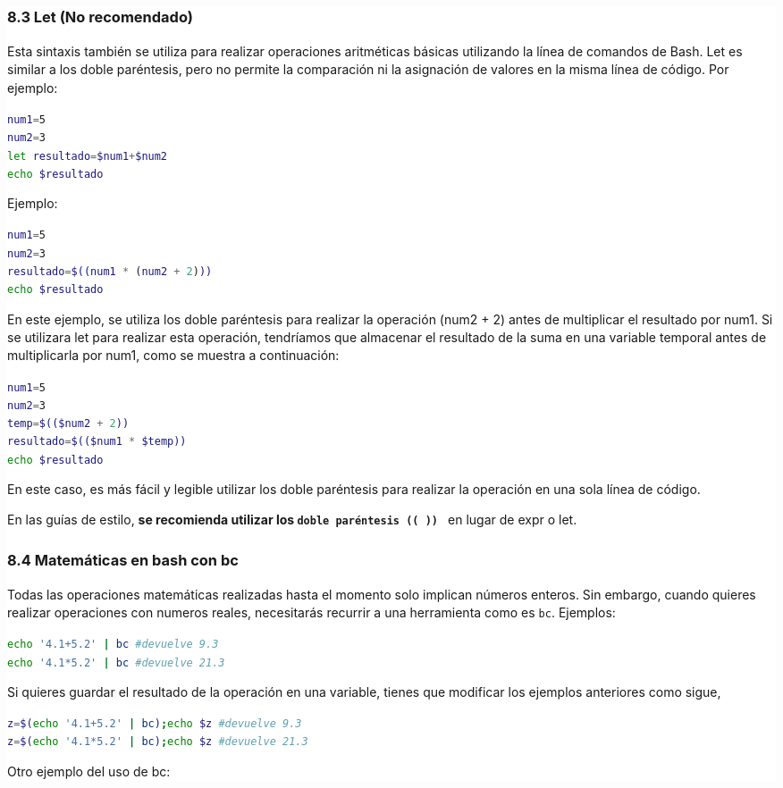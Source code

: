 ### 8.3 Let (No recomendado)
 Esta sintaxis también se utiliza para realizar operaciones aritméticas básicas utilizando la línea de comandos de Bash. Let es similar a los doble paréntesis, pero no permite la comparación ni la asignación de valores en la misma línea de código. Por ejemplo:
```bash
num1=5
num2=3
let resultado=$num1+$num2
echo $resultado
```
Ejemplo:
```bash
num1=5
num2=3
resultado=$((num1 * (num2 + 2)))
echo $resultado
```
En este ejemplo, se utiliza los doble paréntesis para realizar la operación (num2 + 2) antes de multiplicar el resultado por num1. Si se utilizara let para realizar esta operación, tendríamos que almacenar el resultado de la suma en una variable temporal antes de multiplicarla por num1, como se muestra a continuación:
```bash
num1=5
num2=3
temp=$(($num2 + 2))
resultado=$(($num1 * $temp))
echo $resultado
```
En este caso, es más fácil y legible utilizar los doble paréntesis para realizar la operación en una sola línea de código.

En las guías de estilo, **se recomienda utilizar los `doble paréntesis (( )) `** en lugar de expr o let. 

### 8.4 Matemáticas en bash con bc
Todas las operaciones matemáticas realizadas hasta el momento solo implican números enteros. Sin embargo, cuando quieres realizar operaciones con numeros reales, necesitarás recurrir a una herramienta como es `bc`.
Ejemplos:
```bash
echo '4.1+5.2' | bc #devuelve 9.3
echo '4.1*5.2' | bc #devuelve 21.3
```
Si quieres guardar el resultado de la operación en una variable, tienes que modificar los ejemplos anteriores como sigue,

```bash
z=$(echo '4.1+5.2' | bc);echo $z #devuelve 9.3
z=$(echo '4.1*5.2' | bc);echo $z #devuelve 21.3
```
<div id="id9" />

Otro ejemplo del uso de bc:
